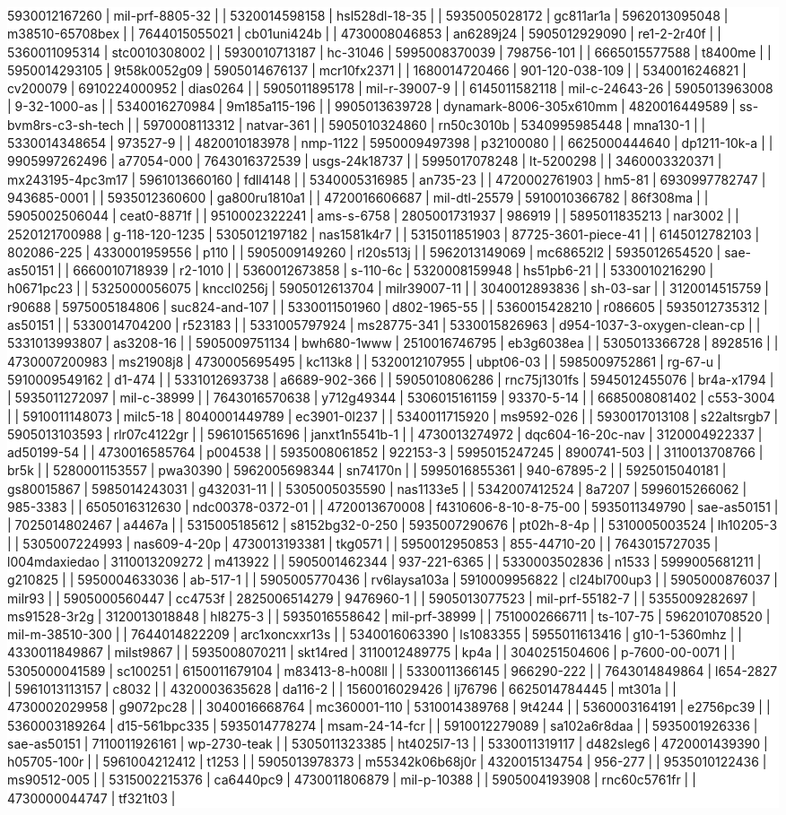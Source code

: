 5930012167260 | mil-prf-8805-32 |  | 5320014598158 | hsl528dl-18-35 |  | 5935005028172 | gc811ar1a | 
5962013095048 | m38510-65708bex |  | 7644015055021 | cb01uni424b |  | 4730008046853 | an6289j24 | 
5905012929090 | re1-2-2r40f |  | 5360011095314 | stc0010308002 |  | 5930010713187 | hc-31046 | 
5995008370039 | 798756-101 |  | 6665015577588 | t8400me |  | 5950014293105 | 9t58k0052g09 | 
5905014676137 | mcr10fx2371 |  | 1680014720466 | 901-120-038-109 |  | 5340016246821 | cv200079 | 
6910224000952 | dias0264 |  | 5905011895178 | mil-r-39007-9 |  | 6145011582118 | mil-c-24643-26 | 
5905013963008 | 9-32-1000-as |  | 5340016270984 | 9m185a115-196 |  | 9905013639728 | dynamark-8006-305x610mm | 
4820016449589 | ss-bvm8rs-c3-sh-tech |  | 5970008113312 | natvar-361 |  | 5905010324860 | rn50c3010b | 
5340995985448 | mna130-1 |  | 5330014348654 | 973527-9 |  | 4820010183978 | nmp-1122 | 
5950009497398 | p32100080 |  | 6625000444640 | dp1211-10k-a |  | 9905997262496 | a77054-000 | 
7643016372539 | usgs-24k18737 |  | 5995017078248 | lt-5200298 |  | 3460003320371 | mx243195-4pc3m17 | 
5961013660160 | fdll4148 |  | 5340005316985 | an735-23 |  | 4720002761903 | hm5-81 | 
6930997782747 | 943685-0001 |  | 5935012360600 | ga800ru1810a1 |  | 4720016606687 | mil-dtl-25579 | 
5910010366782 | 86f308ma |  | 5905002506044 | ceat0-8871f |  | 9510002322241 | ams-s-6758 | 
2805001731937 | 986919 |  | 5895011835213 | nar3002 |  | 2520121700988 | g-118-120-1235 | 
5305012197182 | nas1581k4r7 |  | 5315011851903 | 87725-3601-piece-41 |  | 6145012782103 | 802086-225 | 
4330001959556 | p110 |  | 5905009149260 | rl20s513j |  | 5962013149069 | mc68652l2 | 
5935012654520 | sae-as50151 |  | 6660010718939 | r2-1010 |  | 5360012673858 | s-110-6c | 
5320008159948 | hs51pb6-21 |  | 5330010216290 | h0671pc23 |  | 5325000056075 | knccl0256j | 
5905012613704 | milr39007-11 |  | 3040012893836 | sh-03-sar |  | 3120014515759 | r90688 | 
5975005184806 | suc824-and-107 |  | 5330011501960 | d802-1965-55 |  | 5360015428210 | r086605 | 
5935012735312 | as50151 |  | 5330014704200 | r523183 |  | 5331005797924 | ms28775-341 | 
5330015826963 | d954-1037-3-oxygen-clean-cp |  | 5331013993807 | as3208-16 |  | 5905009751134 | bwh680-1www | 
2510016746795 | eb3g6038ea |  | 5305013366728 | 8928516 |  | 4730007200983 | ms21908j8 | 
4730005695495 | kc113k8 |  | 5320012107955 | ubpt06-03 |  | 5985009752861 | rg-67-u | 
5910009549162 | d1-474 |  | 5331012693738 | a6689-902-366 |  | 5905010806286 | rnc75j1301fs | 
5945012455076 | br4a-x1794 |  | 5935011272097 | mil-c-38999 |  | 7643016570638 | y712g49344 | 
5306015161159 | 93370-5-14 |  | 6685008081402 | c553-3004 |  | 5910011148073 | milc5-18 | 
8040001449789 | ec3901-0l237 |  | 5340011715920 | ms9592-026 |  | 5930017013108 | s22altsrgb7 | 
5905013103593 | rlr07c4122gr |  | 5961015651696 | janxt1n5541b-1 |  | 4730013274972 | dqc604-16-20c-nav | 
3120004922337 | ad50199-54 |  | 4730016585764 | p004538 |  | 5935008061852 | 922153-3 | 
5995015247245 | 8900741-503 |  | 3110013708766 | br5k |  | 5280001153557 | pwa30390 | 
5962005698344 | sn74170n |  | 5995016855361 | 940-67895-2 |  | 5925015040181 | gs80015867 | 
5985014243031 | g432031-11 |  | 5305005035590 | nas1133e5 |  | 5342007412524 | 8a7207 | 
5996015266062 | 985-3383 |  | 6505016312630 | ndc00378-0372-01 |  | 4720013670008 | f4310606-8-10-8-75-00 | 
5935011349790 | sae-as50151 |  | 7025014802467 | a4467a |  | 5315005185612 | s8152bg32-0-250 | 
5935007290676 | pt02h-8-4p |  | 5310005003524 | lh10205-3 |  | 5305007224993 | nas609-4-20p | 
4730013193381 | tkg0571 |  | 5950012950853 | 855-44710-20 |  | 7643015727035 | l004mdaxiedao | 
3110013209272 | m413922 |  | 5905001462344 | 937-221-6365 |  | 5330003502836 | n1533 | 
5999005681211 | g210825 |  | 5950004633036 | ab-517-1 |  | 5905005770436 | rv6laysa103a | 
5910009956822 | cl24bl700up3 |  | 5905000876037 | milr93 |  | 5905000560447 | cc4753f | 
2825006514279 | 9476960-1 |  | 5905013077523 | mil-prf-55182-7 |  | 5355009282697 | ms91528-3r2g | 
3120013018848 | hl8275-3 |  | 5935016558642 | mil-prf-38999 |  | 7510002666711 | ts-107-75 | 
5962010708520 | mil-m-38510-300 |  | 7644014822209 | arc1xoncxxr13s |  | 5340016063390 | ls1083355 | 
5955011613416 | g10-1-5360mhz |  | 4330011849867 | milst9867 |  | 5935008070211 | skt14red | 
3110012489775 | kp4a |  | 3040251504606 | p-7600-00-0071 |  | 5305000041589 | sc100251 | 
6150011679104 | m83413-8-h008ll |  | 5330011366145 | 966290-222 |  | 7643014849864 | l654-2827 | 
5961013113157 | c8032 |  | 4320003635628 | da116-2 |  | 1560016029426 | lj76796 | 
6625014784445 | mt301a |  | 4730002029958 | g9072pc28 |  | 3040016668764 | mc360001-110 | 
5310014389768 | 9t4244 |  | 5360003164191 | e2756pc39 |  | 5360003189264 | d15-561bpc335 | 
5935014778274 | msam-24-14-fcr |  | 5910012279089 | sa102a6r8daa |  | 5935001926336 | sae-as50151 | 
7110011926161 | wp-2730-teak |  | 5305011323385 | ht4025l7-13 |  | 5330011319117 | d482sleg6 | 
4720001439390 | h05705-100r |  | 5961004212412 | t1253 |  | 5905013978373 | m55342k06b68j0r | 
4320015134754 | 956-277 |  | 9535010122436 | ms90512-005 |  | 5315002215376 | ca6440pc9 | 
4730011806879 | mil-p-10388 |  | 5905004193908 | rnc60c5761fr |  | 4730000044747 | tf321t03 | 